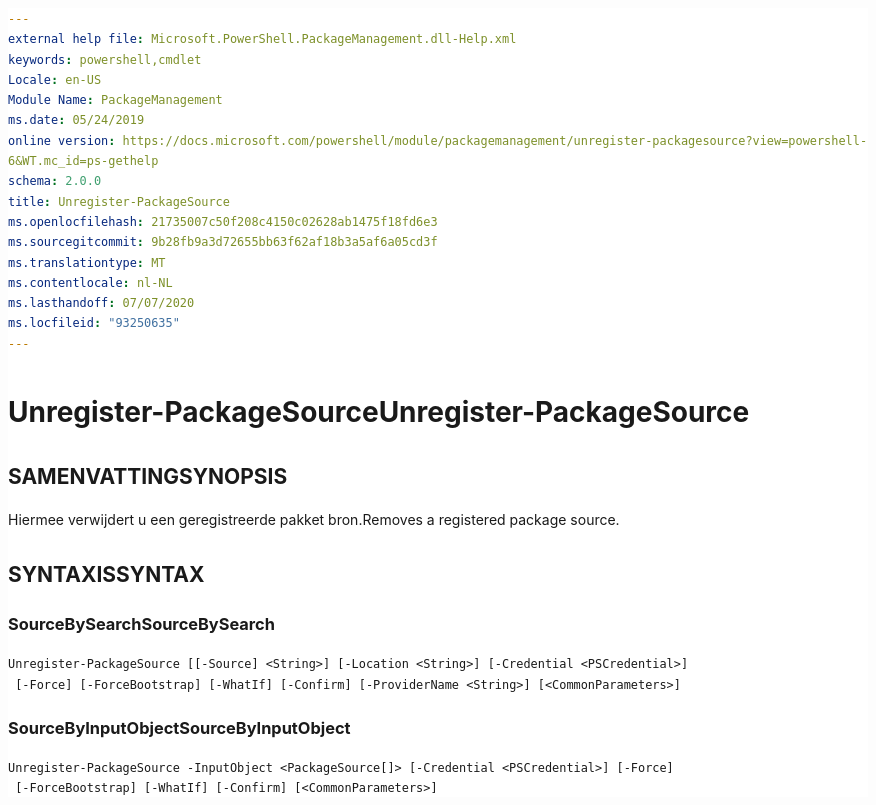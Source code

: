 ```yaml
---
external help file: Microsoft.PowerShell.PackageManagement.dll-Help.xml
keywords: powershell,cmdlet
Locale: en-US
Module Name: PackageManagement
ms.date: 05/24/2019
online version: https://docs.microsoft.com/powershell/module/packagemanagement/unregister-packagesource?view=powershell-6&WT.mc_id=ps-gethelp
schema: 2.0.0
title: Unregister-PackageSource
ms.openlocfilehash: 21735007c50f208c4150c02628ab1475f18fd6e3
ms.sourcegitcommit: 9b28fb9a3d72655bb63f62af18b3a5af6a05cd3f
ms.translationtype: MT
ms.contentlocale: nl-NL
ms.lasthandoff: 07/07/2020
ms.locfileid: "93250635"
---
```

# <span data-ttu-id="cd309-103">Unregister-PackageSource</span><span class="sxs-lookup"><span data-stu-id="cd309-103">Unregister-PackageSource</span></span>

## <span data-ttu-id="cd309-104">SAMENVATTING</span><span class="sxs-lookup"><span data-stu-id="cd309-104">SYNOPSIS</span></span>
<span data-ttu-id="cd309-105">Hiermee verwijdert u een geregistreerde pakket bron.</span><span class="sxs-lookup"><span data-stu-id="cd309-105">Removes a registered package source.</span></span>

## <span data-ttu-id="cd309-106">SYNTAXIS</span><span class="sxs-lookup"><span data-stu-id="cd309-106">SYNTAX</span></span>

### <span data-ttu-id="cd309-107">SourceBySearch</span><span class="sxs-lookup"><span data-stu-id="cd309-107">SourceBySearch</span></span>

```
Unregister-PackageSource [[-Source] <String>] [-Location <String>] [-Credential <PSCredential>]
 [-Force] [-ForceBootstrap] [-WhatIf] [-Confirm] [-ProviderName <String>] [<CommonParameters>]
```

### <span data-ttu-id="cd309-108">SourceByInputObject</span><span class="sxs-lookup"><span data-stu-id="cd309-108">SourceByInputObject</span></span>

```
Unregister-PackageSource -InputObject <PackageSource[]> [-Credential <PSCredential>] [-Force]
 [-ForceBootstrap] [-WhatIf] [-Confirm] [<CommonParameters>]
```
